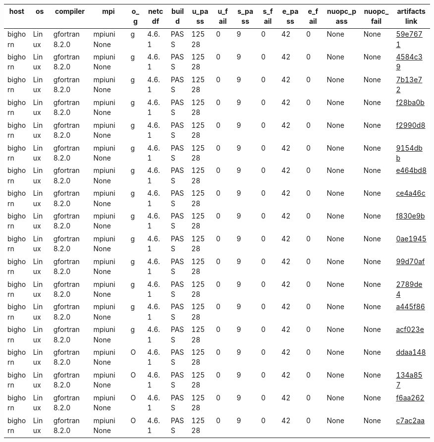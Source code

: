 

| host     | os       | compiler                              | mpi                      | o_g        | netcdf        | build       | u_pass          | u_fail          | s_pass            | s_fail            | e_pass             | e_fail             | nuopc_pass       | nuopc_fail       | artifacts link          |
|----------|----------|---------------------------------------|--------------------------|------------|---------------|-------------|-----------------|-----------------|-------------------|-------------------|--------------------|--------------------|------------------|------------------|-------------------------|
| bighorn | Linux | gfortran 8.2.0 | mpiuni None  | g | 4.6.1  | PASS | 12528 | 0 | 9 | 0 | 42 | 0 | None | None | <a href="https://github.com/esmf-org/esmf-test-artifacts/tree/59e7671250b8ace917b5fbdf61906f1abec95330/develop/gfortran/8.2.0/g/mpiuni/None" target="_blank">59e7671</a> | 
| bighorn | Linux | gfortran 8.2.0 | mpiuni None  | g | 4.6.1  | PASS | 12528 | 0 | 9 | 0 | 42 | 0 | None | None | <a href="https://github.com/esmf-org/esmf-test-artifacts/tree/4584c3991f37d7087edf2712f68b3e02de86b015/develop/gfortran/8.2.0/g/mpiuni/None" target="_blank">4584c39</a> | 
| bighorn | Linux | gfortran 8.2.0 | mpiuni None  | g | 4.6.1  | PASS | 12528 | 0 | 9 | 0 | 42 | 0 | None | None | <a href="https://github.com/esmf-org/esmf-test-artifacts/tree/7b13e7221c4e57fb1ab4036a4a636291c9d4d188/develop/gfortran/8.2.0/g/mpiuni/None" target="_blank">7b13e72</a> | 
| bighorn | Linux | gfortran 8.2.0 | mpiuni None  | g | 4.6.1  | PASS | 12528 | 0 | 9 | 0 | 42 | 0 | None | None | <a href="https://github.com/esmf-org/esmf-test-artifacts/tree/f28ba0b7688debefe4df00dfc0dac3486e664782/develop/gfortran/8.2.0/g/mpiuni/None" target="_blank">f28ba0b</a> | 
| bighorn | Linux | gfortran 8.2.0 | mpiuni None  | g | 4.6.1  | PASS | 12528 | 0 | 9 | 0 | 42 | 0 | None | None | <a href="https://github.com/esmf-org/esmf-test-artifacts/tree/f2990d8508361c7d5e707acf92f73de4ad49d9e2/develop/gfortran/8.2.0/g/mpiuni/None" target="_blank">f2990d8</a> | 
| bighorn | Linux | gfortran 8.2.0 | mpiuni None  | g | 4.6.1  | PASS | 12528 | 0 | 9 | 0 | 42 | 0 | None | None | <a href="https://github.com/esmf-org/esmf-test-artifacts/tree/9154dbb88b2d10c8ebaeeeddc32189912ba00b55/develop/gfortran/8.2.0/g/mpiuni/None" target="_blank">9154dbb</a> | 
| bighorn | Linux | gfortran 8.2.0 | mpiuni None  | g | 4.6.1  | PASS | 12528 | 0 | 9 | 0 | 42 | 0 | None | None | <a href="https://github.com/esmf-org/esmf-test-artifacts/tree/e464bd82e08f445922a758c1c6c2adfbb82d0c6a/develop/gfortran/8.2.0/g/mpiuni/None" target="_blank">e464bd8</a> | 
| bighorn | Linux | gfortran 8.2.0 | mpiuni None  | g | 4.6.1  | PASS | 12528 | 0 | 9 | 0 | 42 | 0 | None | None | <a href="https://github.com/esmf-org/esmf-test-artifacts/tree/ce4a46ca38f4b58b7f57886edf7d4ce7e01cd62f/develop/gfortran/8.2.0/g/mpiuni/None" target="_blank">ce4a46c</a> | 
| bighorn | Linux | gfortran 8.2.0 | mpiuni None  | g | 4.6.1  | PASS | 12528 | 0 | 9 | 0 | 42 | 0 | None | None | <a href="https://github.com/esmf-org/esmf-test-artifacts/tree/f830e9b9e96f7cfb64424facdddeeeeafe3b700c/develop/gfortran/8.2.0/g/mpiuni/None" target="_blank">f830e9b</a> | 
| bighorn | Linux | gfortran 8.2.0 | mpiuni None  | g | 4.6.1  | PASS | 12528 | 0 | 9 | 0 | 42 | 0 | None | None | <a href="https://github.com/esmf-org/esmf-test-artifacts/tree/0ae19452544099176d4949b40f293f2733e15a2e/develop/gfortran/8.2.0/g/mpiuni/None" target="_blank">0ae1945</a> | 
| bighorn | Linux | gfortran 8.2.0 | mpiuni None  | g | 4.6.1  | PASS | 12528 | 0 | 9 | 0 | 42 | 0 | None | None | <a href="https://github.com/esmf-org/esmf-test-artifacts/tree/99d70af3a675bde0cc5f2603e8765296d7109bd8/develop/gfortran/8.2.0/g/mpiuni/None" target="_blank">99d70af</a> | 
| bighorn | Linux | gfortran 8.2.0 | mpiuni None  | g | 4.6.1  | PASS | 12528 | 0 | 9 | 0 | 42 | 0 | None | None | <a href="https://github.com/esmf-org/esmf-test-artifacts/tree/2789de419f671c9e91f314fd73916eb5230cdc5f/develop/gfortran/8.2.0/g/mpiuni/None" target="_blank">2789de4</a> | 
| bighorn | Linux | gfortran 8.2.0 | mpiuni None  | g | 4.6.1  | PASS | 12528 | 0 | 9 | 0 | 42 | 0 | None | None | <a href="https://github.com/esmf-org/esmf-test-artifacts/tree/a445f86450ffe209d0d81619f3c3949473b37909/develop/gfortran/8.2.0/g/mpiuni/None" target="_blank">a445f86</a> | 
| bighorn | Linux | gfortran 8.2.0 | mpiuni None  | g | 4.6.1  | PASS | 12528 | 0 | 9 | 0 | 42 | 0 | None | None | <a href="https://github.com/esmf-org/esmf-test-artifacts/tree/acf023ef00f9b14bee5d9bfb8e1d7093ac298d34/develop/gfortran/8.2.0/g/mpiuni/None" target="_blank">acf023e</a> | 
| bighorn | Linux | gfortran 8.2.0 | mpiuni None  | O | 4.6.1  | PASS | 12528 | 0 | 9 | 0 | 42 | 0 | None | None | <a href="https://github.com/esmf-org/esmf-test-artifacts/tree/ddaa1486ed2aa1c43347fbabcba913b6a57672c3/develop/gfortran/8.2.0/O/mpiuni/None" target="_blank">ddaa148</a> | 
| bighorn | Linux | gfortran 8.2.0 | mpiuni None  | O | 4.6.1  | PASS | 12528 | 0 | 9 | 0 | 42 | 0 | None | None | <a href="https://github.com/esmf-org/esmf-test-artifacts/tree/134a857563523b73deaa69cafd6401d4c3803186/develop/gfortran/8.2.0/O/mpiuni/None" target="_blank">134a857</a> | 
| bighorn | Linux | gfortran 8.2.0 | mpiuni None  | O | 4.6.1  | PASS | 12528 | 0 | 9 | 0 | 42 | 0 | None | None | <a href="https://github.com/esmf-org/esmf-test-artifacts/tree/f6aa262861f010490824a5473fea3c42b1a21acd/develop/gfortran/8.2.0/O/mpiuni/None" target="_blank">f6aa262</a> | 
| bighorn | Linux | gfortran 8.2.0 | mpiuni None  | O | 4.6.1  | PASS | 12528 | 0 | 9 | 0 | 42 | 0 | None | None | <a href="https://github.com/esmf-org/esmf-test-artifacts/tree/c7ac2aaeb8d6f37904470c986625f41d9ca03bf4/develop/gfortran/8.2.0/O/mpiuni/None" target="_blank">c7ac2aa</a> | 